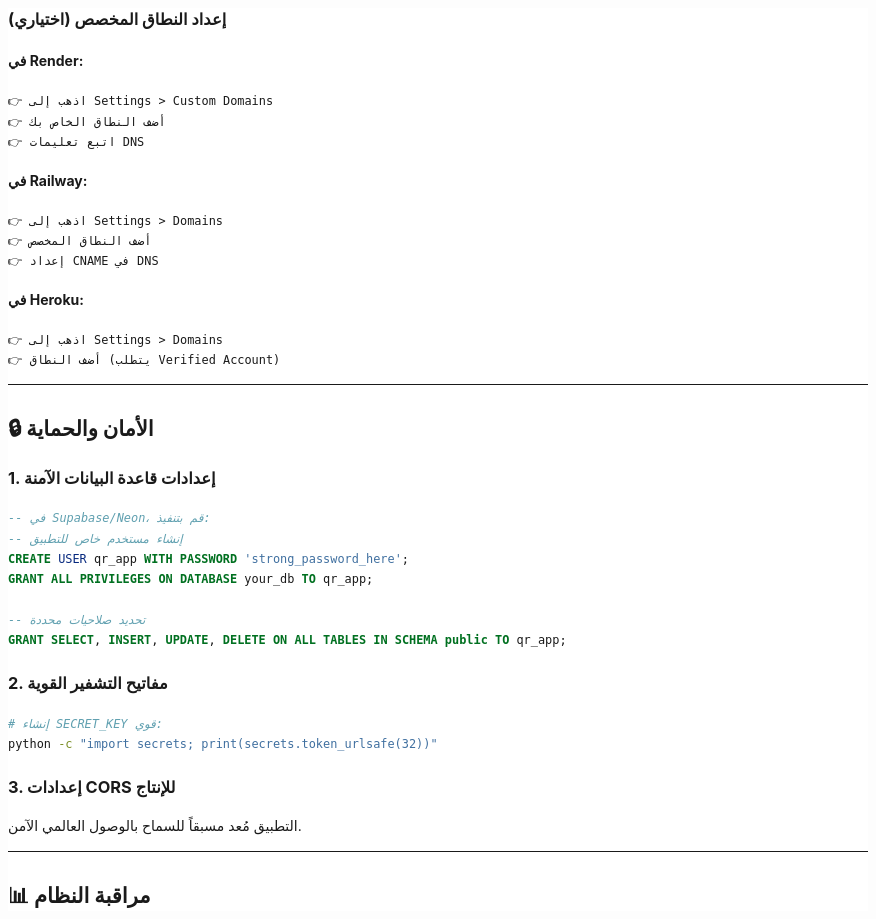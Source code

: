 ### إعداد النطاق المخصص (اختياري)

#### في Render:
```
👉 اذهب إلى Settings > Custom Domains
👉 أضف النطاق الخاص بك
👉 اتبع تعليمات DNS
```

#### في Railway:
```
👉 اذهب إلى Settings > Domains
👉 أضف النطاق المخصص
👉 إعداد CNAME في DNS
```

#### في Heroku:
```
👉 اذهب إلى Settings > Domains
👉 أضف النطاق (يتطلب Verified Account)
```

---

## 🔒 الأمان والحماية

### 1. إعدادات قاعدة البيانات الآمنة

```sql
-- في Supabase/Neon، قم بتنفيذ:
-- إنشاء مستخدم خاص للتطبيق
CREATE USER qr_app WITH PASSWORD 'strong_password_here';
GRANT ALL PRIVILEGES ON DATABASE your_db TO qr_app;

-- تحديد صلاحيات محددة
GRANT SELECT, INSERT, UPDATE, DELETE ON ALL TABLES IN SCHEMA public TO qr_app;
```

### 2. مفاتيح التشفير القوية

```bash
# إنشاء SECRET_KEY قوي:
python -c "import secrets; print(secrets.token_urlsafe(32))"
```

### 3. إعدادات CORS للإنتاج

التطبيق مُعد مسبقاً للسماح بالوصول العالمي الآمن.

---

## 📊 مراقبة النظام
